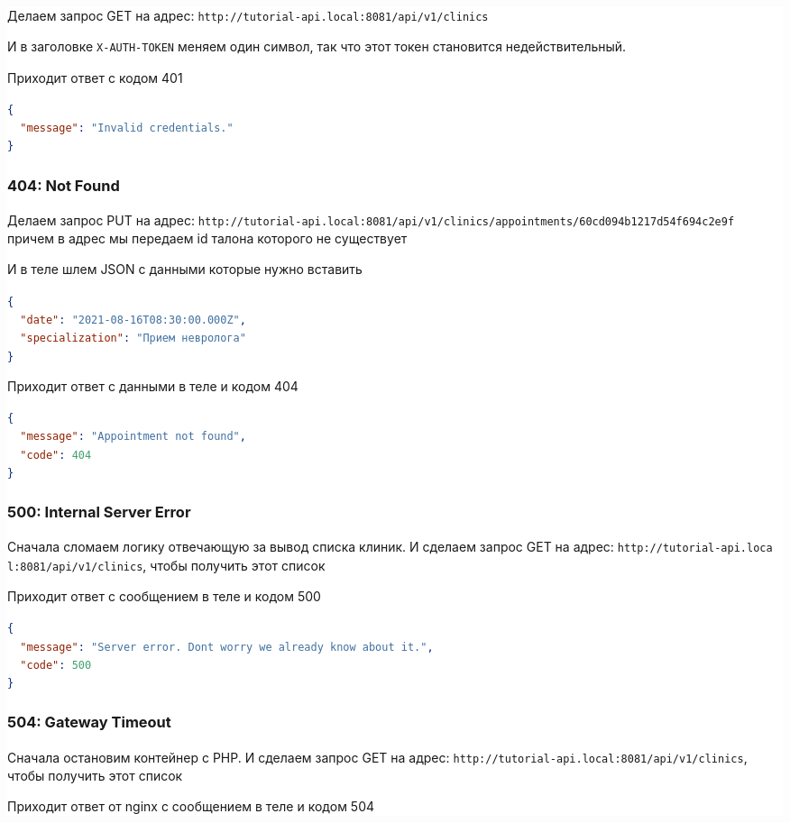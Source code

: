 Делаем запрос GET на адрес: `http://tutorial-api.local:8081/api/v1/clinics`

И в заголовке `X-AUTH-TOKEN` меняем один символ, так что этот токен становится недействительный.

Приходит ответ с кодом 401

```json
{
  "message": "Invalid credentials."
}
```

### 404: Not Found

Делаем запрос PUT на адрес: `http://tutorial-api.local:8081/api/v1/clinics/appointments/60cd094b1217d54f694c2e9f` причем
в адрес мы передаем id талона которого не существует

И в теле шлем JSON с данными которые нужно вставить

```json
{
  "date": "2021-08-16T08:30:00.000Z",
  "specialization": "Прием невролога"
}
```

Приходит ответ с данными в теле и кодом 404

```json
{
  "message": "Appointment not found",
  "code": 404
}
```

### 500: Internal Server Error

Сначала сломаем логику отвечающую за вывод списка клиник. И сделаем
запрос GET на адрес: `http://tutorial-api.local:8081/api/v1/clinics`, чтобы получить этот список

Приходит ответ с сообщением в теле и кодом 500

```json
{
  "message": "Server error. Dont worry we already know about it.",
  "code": 500
}
```

### 504: Gateway Timeout

Сначала остановим контейнер с PHP. И сделаем запрос GET на адрес: `http://tutorial-api.local:8081/api/v1/clinics`, чтобы
получить этот список

Приходит ответ от nginx с сообщением в теле и кодом 504
